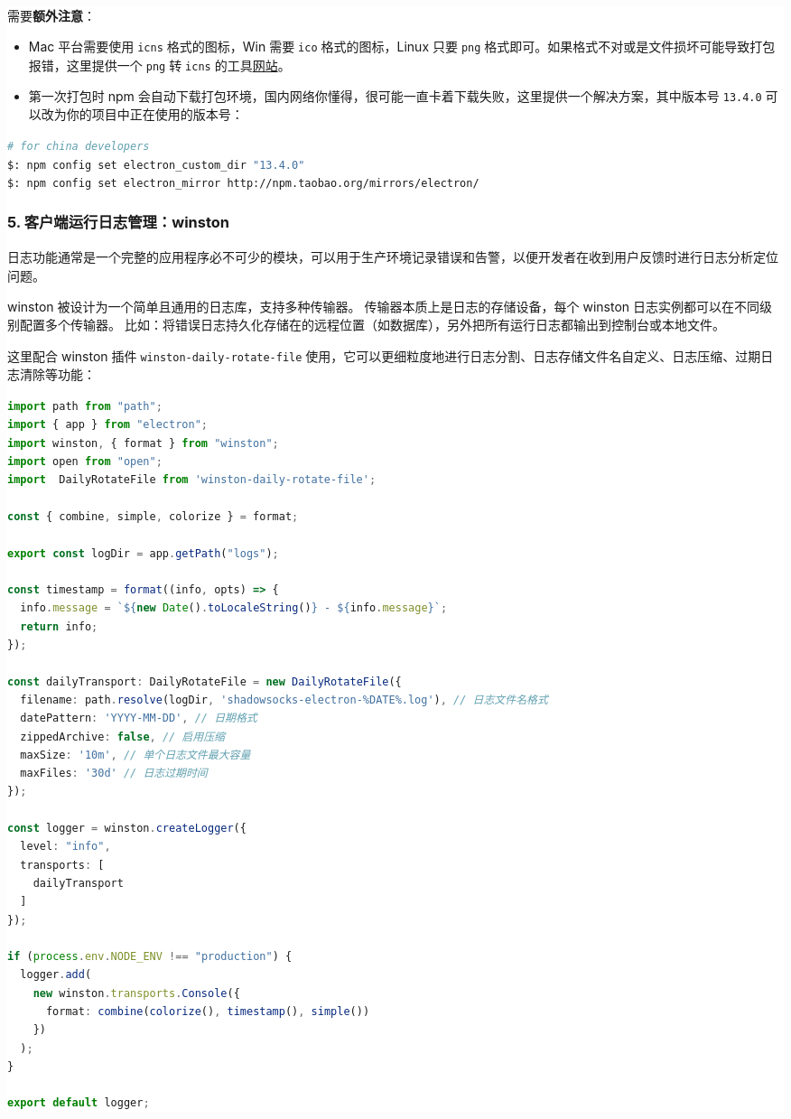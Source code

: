 需要**额外注意**：

- Mac 平台需要使用 `icns` 格式的图标，Win 需要 `ico` 格式的图标，Linux 只要 `png` 格式即可。如果格式不对或是文件损坏可能导致打包报错，这里提供一个 `png` 转 `icns` 的工具[网站](https://anyconv.com/png-to-icns-converter/)。

- 第一次打包时 npm 会自动下载打包环境，国内网络你懂得，很可能一直卡着下载失败，这里提供一个解决方案，其中版本号 `13.4.0` 可以改为你的项目中正在使用的版本号：

```sh
# for china developers
$: npm config set electron_custom_dir "13.4.0"
$: npm config set electron_mirror http://npm.taobao.org/mirrors/electron/
```

### 5. 客户端运行日志管理：winston

日志功能通常是一个完整的应用程序必不可少的模块，可以用于生产环境记录错误和告警，以便开发者在收到用户反馈时进行日志分析定位问题。

winston 被设计为一个简单且通用的日志库，支持多种传输器。 传输器本质上是日志的存储设备，每个 winston 日志实例都可以在不同级别配置多个传输器。 比如：将错误日志持久化存储在的远程位置（如数据库），另外把所有运行日志都输出到控制台或本地文件。

这里配合 winston 插件 `winston-daily-rotate-file` 使用，它可以更细粒度地进行日志分割、日志存储文件名自定义、日志压缩、过期日志清除等功能：

```ts
import path from "path";
import { app } from "electron";
import winston, { format } from "winston";
import open from "open";
import  DailyRotateFile from 'winston-daily-rotate-file';

const { combine, simple, colorize } = format;

export const logDir = app.getPath("logs");

const timestamp = format((info, opts) => {
  info.message = `${new Date().toLocaleString()} - ${info.message}`;
  return info;
});

const dailyTransport: DailyRotateFile = new DailyRotateFile({
  filename: path.resolve(logDir, 'shadowsocks-electron-%DATE%.log'), // 日志文件名格式
  datePattern: 'YYYY-MM-DD', // 日期格式
  zippedArchive: false, // 启用压缩
  maxSize: '10m', // 单个日志文件最大容量
  maxFiles: '30d' // 日志过期时间
});

const logger = winston.createLogger({
  level: "info",
  transports: [
    dailyTransport
  ]
});

if (process.env.NODE_ENV !== "production") {
  logger.add(
    new winston.transports.Console({
      format: combine(colorize(), timestamp(), simple())
    })
  );
}

export default logger;
```
